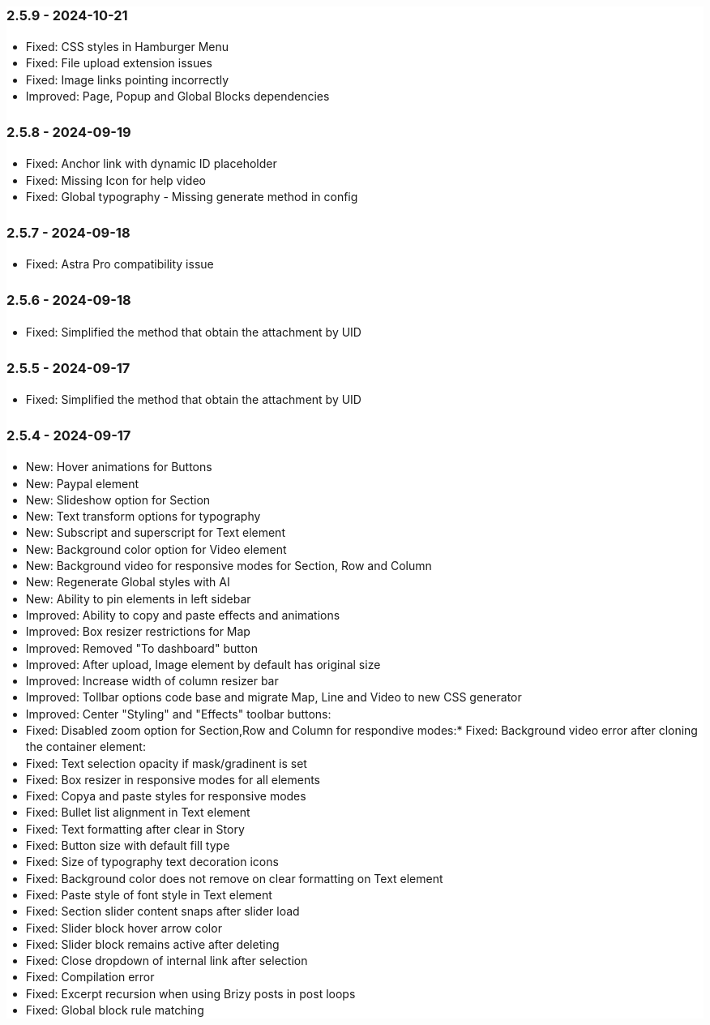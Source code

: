### 2.5.9 - 2024-10-21
* Fixed: CSS styles in Hamburger Menu
* Fixed: File upload extension issues
* Fixed: Image links pointing incorrectly
* Improved: Page, Popup and Global Blocks dependencies

### 2.5.8 - 2024-09-19
* Fixed: Anchor link with dynamic ID placeholder 
* Fixed: Missing Icon for help video
* Fixed: Global typography - Missing generate method in config

### 2.5.7 - 2024-09-18
* Fixed: Astra Pro compatibility issue

### 2.5.6 - 2024-09-18
* Fixed:  Simplified the method that obtain the attachment by UID

### 2.5.5 - 2024-09-17

* Fixed:  Simplified the method that obtain the attachment by UID

### 2.5.4 - 2024-09-17

* New: Hover animations for Buttons
* New: Paypal element
* New: Slideshow option for Section
* New: Text transform options for typography
* New: Subscript and superscript for Text element
* New: Background color option for Video element
* New: Background video for responsive modes for Section, Row and Column
* New: Regenerate Global styles with AI
* New: Ability to pin elements in left sidebar
* Improved: Ability to copy and paste effects and animations
* Improved: Box resizer restrictions for Map
* Improved: Removed "To dashboard" button
* Improved: After upload, Image element by default has original size
* Improved: Increase width of column resizer bar
* Improved: Tollbar options code base and migrate Map, Line and Video to new CSS generator
* Improved: Center "Styling" and "Effects" toolbar buttons:
* Fixed: Disabled zoom option for Section,Row and Column for respondive modes:* Fixed: Background video error after cloning the container
                                                                                element:
* Fixed: Text selection opacity if mask/gradinent is set
* Fixed: Box resizer in responsive modes for all elements
* Fixed: Copya and paste styles for responsive modes
* Fixed: Bullet list alignment in Text element
* Fixed: Text formatting after clear in Story
* Fixed: Button size with default fill type
* Fixed: Size of typography text decoration icons
* Fixed: Background color does not remove on clear formatting on Text element
* Fixed: Paste style of font style in Text element
* Fixed: Section slider content snaps after slider load
* Fixed: Slider block hover arrow color
* Fixed: Slider block remains active after deleting
* Fixed: Close dropdown of internal link after selection
* Fixed: Compilation error
* Fixed: Excerpt recursion when using Brizy posts in post loops
* Fixed: Global block rule matching
